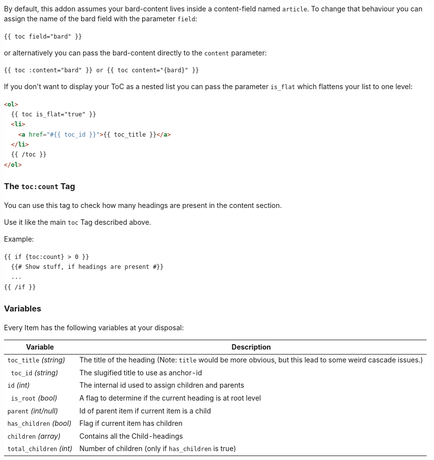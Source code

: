 By default, this addon assumes your bard-content lives inside a content-field
named `article`. To change that behaviour you can assign the name of the bard field with the parameter `field`:

`{{ toc field="bard" }}`

or alternatively you can pass the bard-content directly to the `content` parameter:

`{{ toc :content="bard" }} or {{ toc content="{bard}" }}`

If you don't want to display your ToC as a nested list you can pass the parameter `is_flat` which flattens your list to one level:

```html
<ol>
  {{ toc is_flat="true" }}
  <li>
    <a href="#{{ toc_id }}">{{ toc_title }}</a>
  </li>
  {{ /toc }}
</ol>
```

### The `toc:count` Tag

You can use this tag to check how many headings are present in the content section.

Use it like the main `toc` Tag described above.

Example:

```
{{ if {toc:count} > 0 }}
  {{# Show stuff, if headings are present #}}
  ...
{{ /if }}
```

### Variables

Every Item has the following variables at your disposal:

| Variable                 | Description                                                                                                 |
| ------------------------ | ----------------------------------------------------------------------------------------------------------- |
| `toc_title` _(string)_   | The title of the heading (Note: `title` would be more obvious, but this lead to some weird cascade issues.) |
| ` toc_id` _(string)_     | The slugified title to use as anchor-id                                                                     |
| `id` _(int)_             | The internal id used to assign children and parents                                                         |
| ` is_root` _(bool)_      | A flag to determine if the current heading is at root level                                                 |
| `parent` _(int/null)_    | Id of parent item if current item is a child                                                                |
| `has_children` _(bool)_  | Flag if current item has children                                                                           |
| `children` _(array)_     | Contains all the Child-headings                                                                             |
| `total_children` _(int)_ | Number of children (only if `has_children` is true)                                                         |
